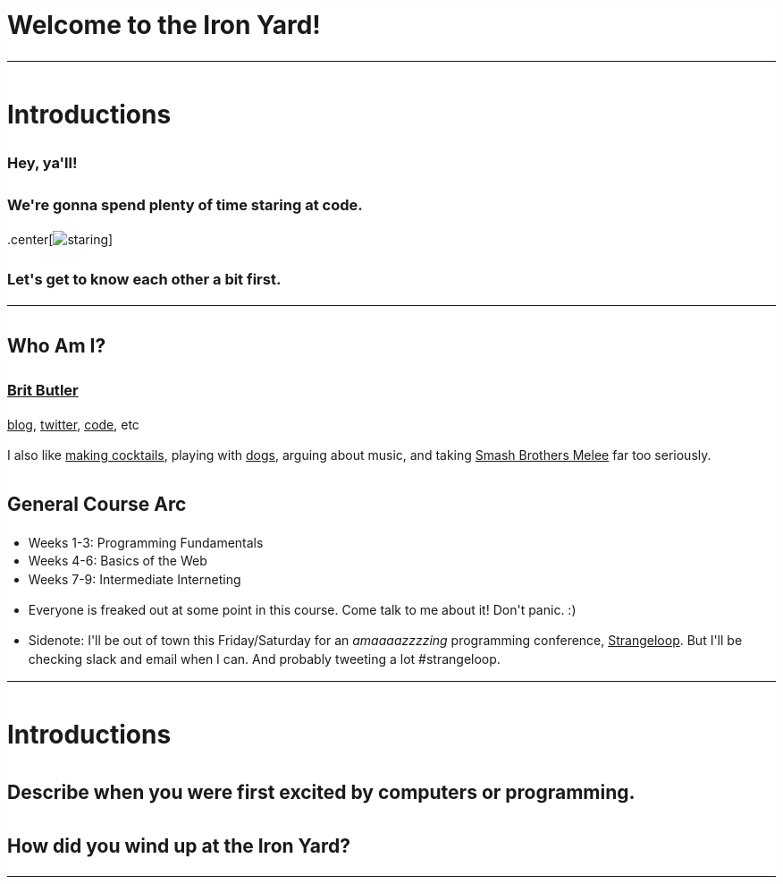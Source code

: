 # Welcome to the Iron Yard!

---

# Introductions

### Hey, ya'll!

### We're gonna spend plenty of time staring at code.

.center[![staring](http://gifstumblr.com/images/hacker_601.gif)]

### Let's get to know each other a bit first.

---

## Who Am I?

### [Brit Butler][brit]

[blog](https://blog.kingcons.io), [twitter](https://twitter.com/king_cons),
[code](https://github.com/kingcons), etc


I also like [making cocktails][cocktails], playing with [dogs][dogs], arguing about music,
and taking [Smash Brothers Melee][on_my_m2k] far too seriously.

[brit]: http://blog.theironyard.com/2014/12/20/meet-brit-butler-atlantas-new-ruby-instructor/
[on_my_m2k]: http://gfycat.com/FatHastyArawana
[cocktails]: https://twitter.com/king_cons/status/549049160918654976
[dogs]: https://twitter.com/king_cons/status/539154483943833600

## General Course Arc

* Weeks 1-3: Programming Fundamentals
* Weeks 4-6: Basics of the Web
* Weeks 7-9: Intermediate Interneting

- Everyone is freaked out at some point in this course. Come talk to me about it! Don't panic. :)

- Sidenote: I'll be out of town this Friday/Saturday for an *amaaaazzzzing* programming conference, [Strangeloop][stl].
  But I'll be checking slack and email when I can. And probably tweeting a lot #strangeloop.

[stl]: http://thestrangeloop.com/

---

# Introductions

## Describe when you were first excited by computers or programming.

## How did you wind up at the Iron Yard?

---

[homework]: https://github.com/TIY-ATL-ROR-2015-Sep/lectures/blob/master/wk01-ruby-basics/mon/questions.md
